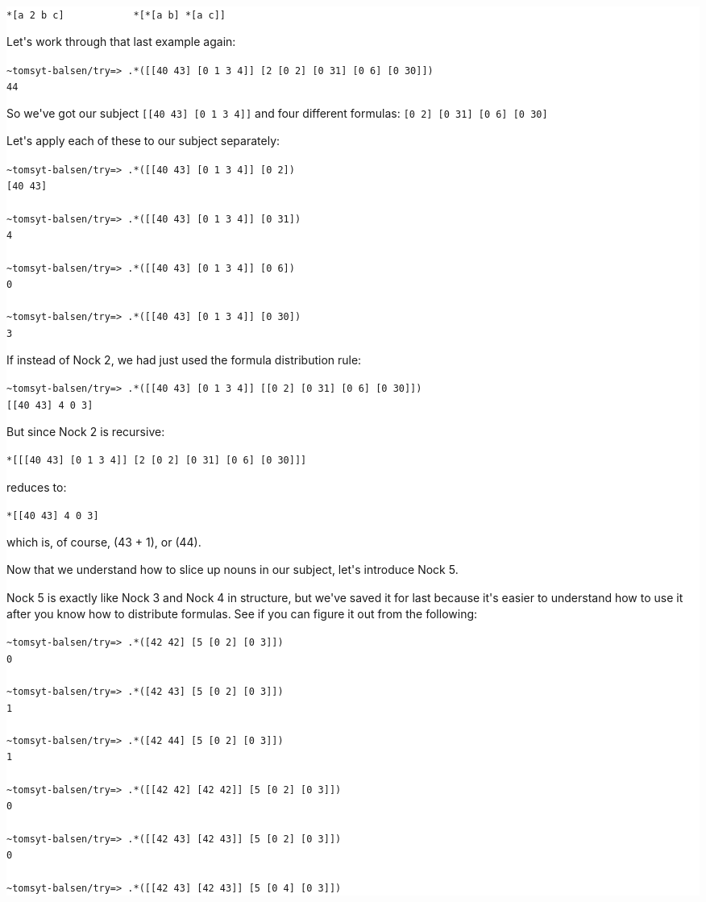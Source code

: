 ```text
*[a 2 b c]            *[*[a b] *[a c]]
```

Let's work through that last example again:

```text
~tomsyt-balsen/try=> .*([[40 43] [0 1 3 4]] [2 [0 2] [0 31] [0 6] [0 30]])
44
```

So we've got our subject `[[40 43] [0 1 3 4]]` and four different formulas:
`[0 2] [0 31] [0 6] [0 30]`

Let's apply each of these to our subject separately:

```text
~tomsyt-balsen/try=> .*([[40 43] [0 1 3 4]] [0 2])
[40 43]

~tomsyt-balsen/try=> .*([[40 43] [0 1 3 4]] [0 31])
4

~tomsyt-balsen/try=> .*([[40 43] [0 1 3 4]] [0 6])
0

~tomsyt-balsen/try=> .*([[40 43] [0 1 3 4]] [0 30])
3
```

If instead of Nock 2, we had just used the formula distribution rule:

```text
~tomsyt-balsen/try=> .*([[40 43] [0 1 3 4]] [[0 2] [0 31] [0 6] [0 30]])
[[40 43] 4 0 3]
```

But since Nock 2 is recursive:

```text
*[[[40 43] [0 1 3 4]] [2 [0 2] [0 31] [0 6] [0 30]]]
```
reduces to:

```text
*[[40 43] 4 0 3]
```
which is, of course, \(43 + 1\), or \(44\).

Now that we understand how to slice up nouns in our subject, let's introduce Nock 5.

Nock 5 is exactly like Nock 3 and Nock 4 in structure, but we've saved it for
last because it's easier to understand how to use it after you know how to
distribute formulas. See if you can figure it out from the following:

```text
~tomsyt-balsen/try=> .*([42 42] [5 [0 2] [0 3]])
0

~tomsyt-balsen/try=> .*([42 43] [5 [0 2] [0 3]])
1

~tomsyt-balsen/try=> .*([42 44] [5 [0 2] [0 3]])
1

~tomsyt-balsen/try=> .*([[42 42] [42 42]] [5 [0 2] [0 3]])
0

~tomsyt-balsen/try=> .*([[42 43] [42 43]] [5 [0 2] [0 3]])
0

~tomsyt-balsen/try=> .*([[42 43] [42 43]] [5 [0 4] [0 3]])
```